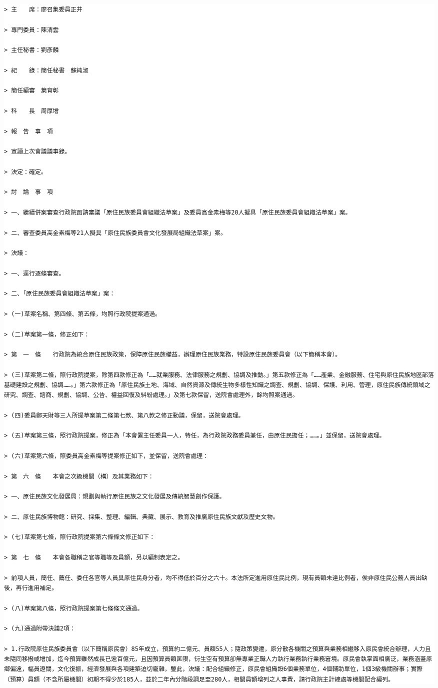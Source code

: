     > 主　　席：廖召集委員正井

    > 專門委員：陳清雲

    > 主任秘書：劉彥麟

    > 紀　　錄：簡任秘書　蘇純淑

    > 簡任編審　葉育彰

    > 科　　長　周厚增

    > 報　告　事　項

    > 宣讀上次會議議事錄。

    > 決定：確定。

    > 討　論　事　項

    > 一、繼續併案審查行政院函請審議「原住民族委員會組織法草案」及委員高金素梅等20人擬具「原住民族委員會組織法草案」案。

    > 二、審查委員高金素梅等21人擬具「原住民族委員會文化發展局組織法草案」案。

    > 決議：

    > 一、逕行逐條審查。

    > 二、「原住民族委員會組織法草案」案：

    > (一)草案名稱、第四條、第五條，均照行政院提案通過。

    > (二)草案第一條，修正如下：

    > 第　一　條　　行政院為統合原住民族政策，保障原住民族權益，辦理原住民族業務，特設原住民族委員會（以下簡稱本會）。

    > (三)草案第二條，照行政院提案，除第四款修正為「……就業服務、法律服務之規劃、協調及推動。」第五款修正為「……產業、金融服務、住宅與原住民族地區部落基礎建設之規劃、協調……。」第六款修正為「原住民族土地、海域、自然資源及傳統生物多樣性知識之調查、規劃、協調、保護、利用、管理，原住民族傳統領域之研究、調查、諮商、規劃、協調、公告、權益回復及糾紛處理。」及第七款保留，送院會處理外，餘均照案通過。

    > (四)委員鄭天財等三人所提草案第二條第七款、第八款之修正動議，保留，送院會處理。

    > (五)草案第三條，照行政院提案，修正為「本會置主任委員一人，特任，為行政院政務委員兼任，由原住民擔任；……。」並保留，送院會處理。

    > (六)草案第六條，照委員高金素梅等提案修正如下，並保留，送院會處理：

    > 第　六　條　　本會之次級機關（構）及其業務如下：

    > 一、原住民族文化發展局：規劃與執行原住民族之文化發展及傳統智慧創作保護。

    > 二、原住民族博物館：研究、採集、整理、編輯、典藏、展示、教育及推廣原住民族文獻及歷史文物。

    > (七)草案第七條，照行政院提案第六條條文修正如下：

    > 第　七　條　　本會各職稱之官等職等及員額，另以編制表定之。

    > 前項人員，簡任、薦任、委任各官等人員具原住民身分者，均不得低於百分之六十。本法所定進用原住民比例，現有員額未達比例者，俟非原住民公務人員出缺後，再行進用補足。

    > (八)草案第八條，照行政院提案第七條條文通過。

    > (九)通過附帶決議2項：

    > 1.行政院原住民族委員會（以下簡稱原民會）85年成立，預算約二億元、員額55人；隨政策變遷，原分散各機關之預算與業務相繼移入原民會統合辦理，人力且未隨同移撥或增加，迄今預算雖然成長已逾百億元，且因預算員額匡限，衍生空有預算卻無專業正職人力執行業務執行業務窘境。原民會執掌面相廣泛，業務涵蓋原鄉偏遠，幅員遼闊，文化復振，經濟發展與各項建築迫切龐雜，鑒此，決議：配合組織修正，原民會組織設6個業務單位，4個輔助單位，1個3級機關辦事；實際（預算）員額（不含所屬機關）初期不得少於185人，並於二年內分階段調足至280人，相關員額增列之人事費，請行政院主計總處等機關配合編列。
